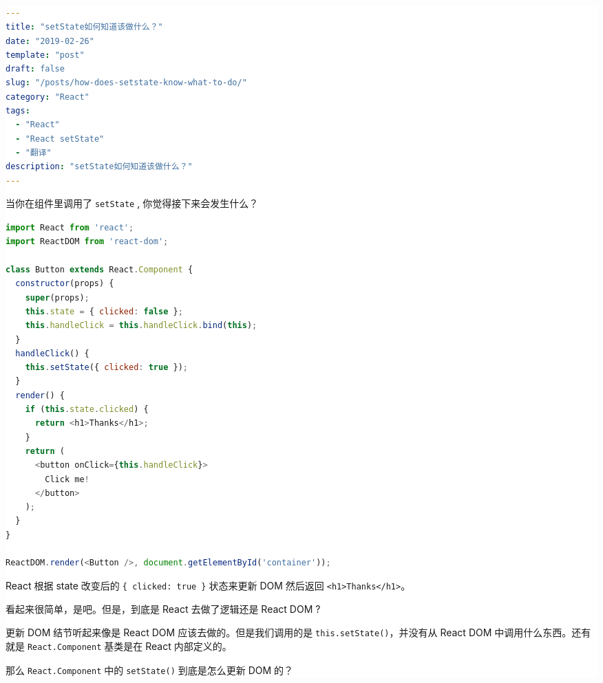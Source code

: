 ```yaml
---
title: "setState如何知道该做什么？"
date: "2019-02-26"
template: "post"
draft: false
slug: "/posts/how-does-setstate-know-what-to-do/"
category: "React"
tags:
  - "React"
  - "React setState"
  - "翻译"
description: "setState如何知道该做什么？"
---
```


当你在组件里调用了 `setState` , 你觉得接下来会发生什么？

```javascript
import React from 'react';
import ReactDOM from 'react-dom';

class Button extends React.Component {
  constructor(props) {
    super(props);
    this.state = { clicked: false };
    this.handleClick = this.handleClick.bind(this);
  }
  handleClick() {
    this.setState({ clicked: true });
  }
  render() {
    if (this.state.clicked) {
      return <h1>Thanks</h1>;
    }
    return (
      <button onClick={this.handleClick}>
        Click me!
      </button>
    );
  }
}

ReactDOM.render(<Button />, document.getElementById('container'));
```

React 根据 state 改变后的 `{ clicked: true }` 状态来更新 DOM 然后返回 `<h1>Thanks</h1>`。

看起来很简单，是吧。但是，到底是 React 去做了逻辑还是 React DOM ?

更新 DOM 结节听起来像是 React DOM 应该去做的。但是我们调用的是 `this.setState()`，并没有从 React DOM 中调用什么东西。还有就是 `React.Component` 基类是在 React 内部定义的。

那么 `React.Component` 中的 `setState()` 到底是怎么更新 DOM 的？
